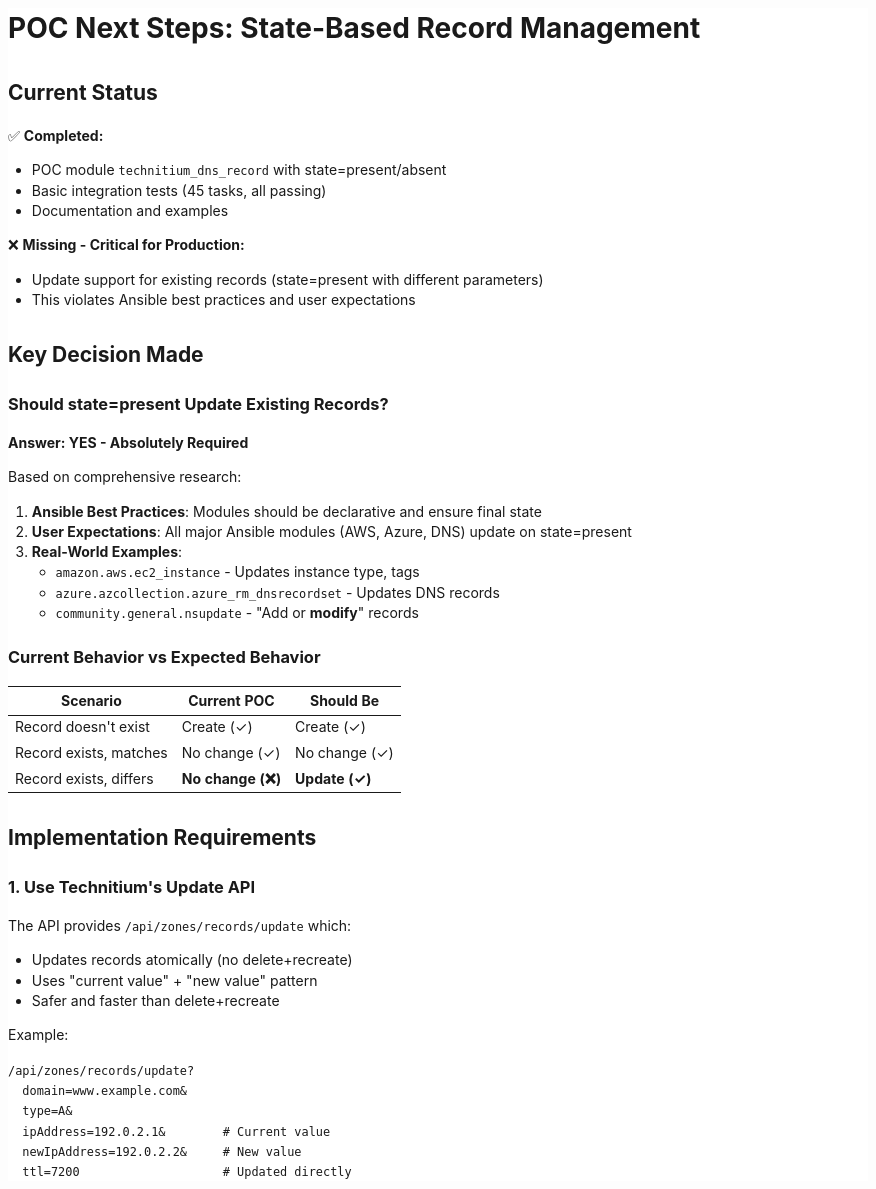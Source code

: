 # POC Next Steps: State-Based Record Management

## Current Status

✅ **Completed:**
- POC module `technitium_dns_record` with state=present/absent
- Basic integration tests (45 tasks, all passing)
- Documentation and examples

❌ **Missing - Critical for Production:**
- Update support for existing records (state=present with different parameters)
- This violates Ansible best practices and user expectations

## Key Decision Made

### Should state=present Update Existing Records?

**Answer: YES - Absolutely Required**

Based on comprehensive research:
1. **Ansible Best Practices**: Modules should be declarative and ensure final state
2. **User Expectations**: All major Ansible modules (AWS, Azure, DNS) update on state=present
3. **Real-World Examples**:
   - `amazon.aws.ec2_instance` - Updates instance type, tags
   - `azure.azcollection.azure_rm_dnsrecordset` - Updates DNS records
   - `community.general.nsupdate` - "Add or **modify**" records

### Current Behavior vs Expected Behavior

| Scenario | Current POC | Should Be |
|----------|-------------|-----------|
| Record doesn't exist | Create (✓) | Create (✓) |
| Record exists, matches | No change (✓) | No change (✓) |
| Record exists, differs | **No change (❌)** | **Update (✓)** |

## Implementation Requirements

### 1. Use Technitium's Update API

The API provides `/api/zones/records/update` which:
- Updates records atomically (no delete+recreate)
- Uses "current value" + "new value" pattern
- Safer and faster than delete+recreate

Example:
```
/api/zones/records/update?
  domain=www.example.com&
  type=A&
  ipAddress=192.0.2.1&        # Current value
  newIpAddress=192.0.2.2&     # New value
  ttl=7200                    # Updated directly
```
